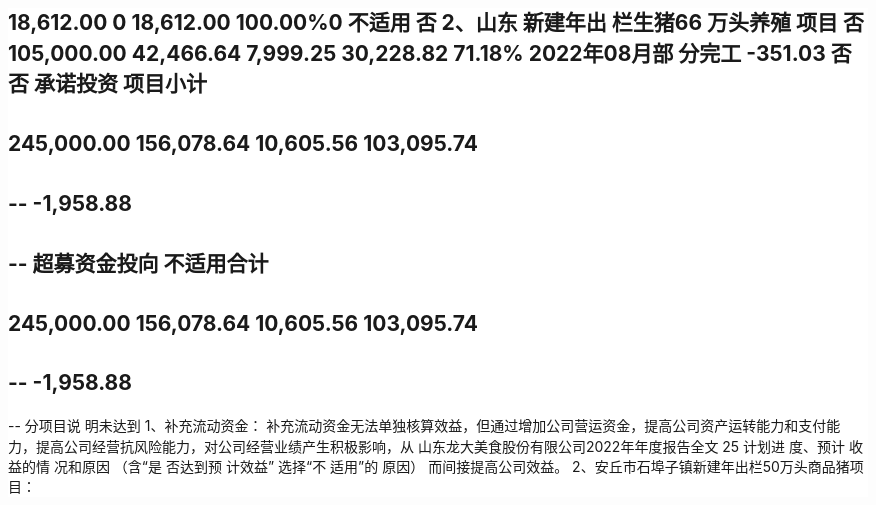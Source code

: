 18,612.00
0
18,612.00
100.00%0
不适用
否
2、山东
新建年出
栏生猪66
万头养殖
项目
否
105,000.00
42,466.64
7,999.25
30,228.82
71.18%
2022年08月部
分完工
-351.03
否
否
承诺投资
项目小计
--
245,000.00
156,078.64
10,605.56
103,095.74
--
--
-1,958.88
--
--
超募资金投向
不适用合计
--
245,000.00
156,078.64
10,605.56
103,095.74
--
--
-1,958.88
--
--
分项目说
明未达到
1、补充流动资金：
补充流动资金无法单独核算效益，但通过增加公司营运资金，提高公司资产运转能力和支付能力，提高公司经营抗风险能力，对公司经营业绩产生积极影响，从
山东龙大美食股份有限公司2022年年度报告全文
25
计划进
度、预计
收益的情
况和原因
（含“是
否达到预
计效益”
选择“不
适用”的
原因）
而间接提高公司效益。
2、安丘市石埠子镇新建年出栏50万头商品猪项目：